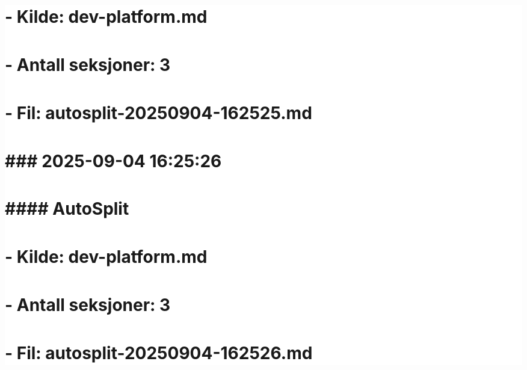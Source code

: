 
# \- Kilde: dev-platform.md




# \- Antall seksjoner: 3




# \- Fil: autosplit-20250904-162525.md




# 




# 




# 




# 




# \### 2025-09-04 16:25:26




# \#### AutoSplit




# \- Kilde: dev-platform.md




# \- Antall seksjoner: 3




# \- Fil: autosplit-20250904-162526.md

